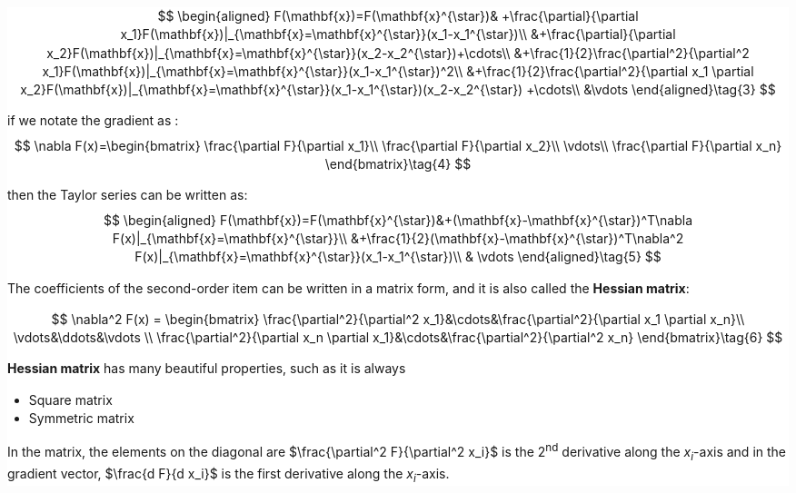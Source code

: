 $$
\begin{aligned}
  F(\mathbf{x})=F(\mathbf{x}^{\star})&
  +\frac{\partial}{\partial x_1}F(\mathbf{x})|_{\mathbf{x}=\mathbf{x}^{\star}}(x_1-x_1^{\star})\\
  &+\frac{\partial}{\partial x_2}F(\mathbf{x})|_{\mathbf{x}=\mathbf{x}^{\star}}(x_2-x_2^{\star})+\cdots\\
  &+\frac{1}{2}\frac{\partial^2}{\partial^2 x_1}F(\mathbf{x})|_{\mathbf{x}=\mathbf{x}^{\star}}(x_1-x_1^{\star})^2\\
  &+\frac{1}{2}\frac{\partial^2}{\partial x_1 \partial x_2}F(\mathbf{x})|_{\mathbf{x}=\mathbf{x}^{\star}}(x_1-x_1^{\star})(x_2-x_2^{\star})
  +\cdots\\
  &\vdots
\end{aligned}\tag{3}
$$

if we notate the gradient as :
$$
\nabla F(x)=\begin{bmatrix}
  \frac{\partial F}{\partial x_1}\\
  \frac{\partial F}{\partial x_2}\\
  \vdots\\
  \frac{\partial F}{\partial x_n}
\end{bmatrix}\tag{4}
$$

then the Taylor series can be written as:
$$
\begin{aligned}
  F(\mathbf{x})=F(\mathbf{x}^{\star})&+(\mathbf{x}-\mathbf{x}^{\star})^T\nabla F(x)|_{\mathbf{x}=\mathbf{x}^{\star}}\\
  &+\frac{1}{2}(\mathbf{x}-\mathbf{x}^{\star})^T\nabla^2 F(x)|_{\mathbf{x}=\mathbf{x}^{\star}}(x_1-x_1^{\star})\\
  & \vdots
\end{aligned}\tag{5}
$$

The coefficients of the second-order item can be written in a matrix form, and it is also called the **Hessian matrix**:

$$
\nabla^2 F(x) = \begin{bmatrix}
  \frac{\partial^2}{\partial^2 x_1}&\cdots&\frac{\partial^2}{\partial x_1 \partial x_n}\\
  \vdots&\ddots&\vdots \\
  \frac{\partial^2}{\partial x_n \partial x_1}&\cdots&\frac{\partial^2}{\partial^2 x_n}
\end{bmatrix}\tag{6}
$$

**Hessian matrix** has many beautiful properties, such as it is always
- Square matrix
- Symmetric matrix

In the matrix, the elements on the diagonal are $\frac{\partial^2 F}{\partial^2 x_i}$ is the $2^{\text{nd}}$ derivative along the $x_i$-axis and in the gradient vector, $\frac{d F}{d x_i}$ is the first derivative along the $x_i$-axis.
